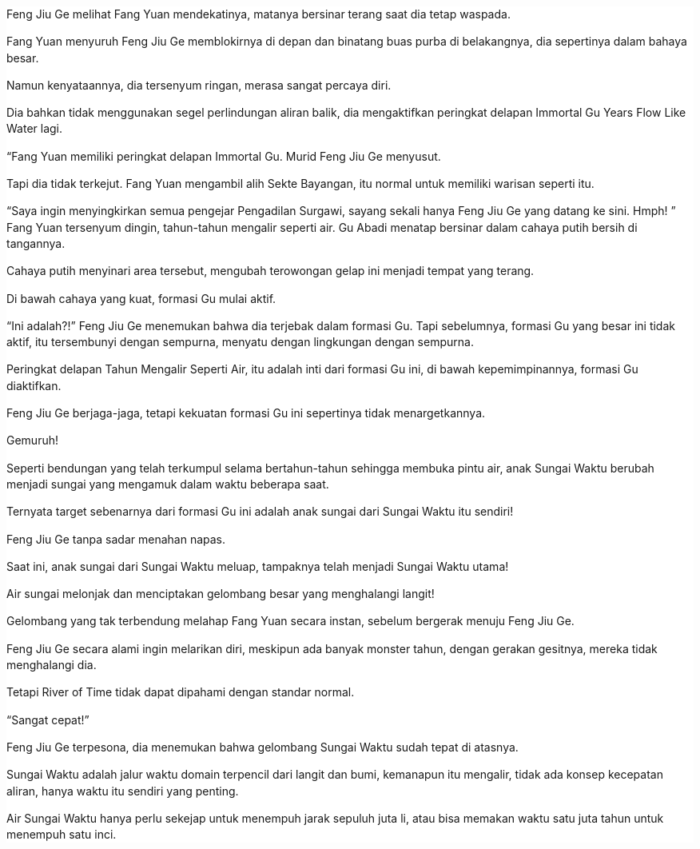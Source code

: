 Feng Jiu Ge melihat Fang Yuan mendekatinya, matanya bersinar terang saat dia tetap waspada.

Fang Yuan menyuruh Feng Jiu Ge memblokirnya di depan dan binatang buas purba di belakangnya, dia sepertinya dalam bahaya besar.

Namun kenyataannya, dia tersenyum ringan, merasa sangat percaya diri.

Dia bahkan tidak menggunakan segel perlindungan aliran balik, dia mengaktifkan peringkat delapan Immortal Gu Years Flow Like Water lagi.

“Fang Yuan memiliki peringkat delapan Immortal Gu. Murid Feng Jiu Ge menyusut.

Tapi dia tidak terkejut. Fang Yuan mengambil alih Sekte Bayangan, itu normal untuk memiliki warisan seperti itu.

“Saya ingin menyingkirkan semua pengejar Pengadilan Surgawi, sayang sekali hanya Feng Jiu Ge yang datang ke sini. Hmph! ” Fang Yuan tersenyum dingin, tahun-tahun mengalir seperti air. Gu Abadi menatap bersinar dalam cahaya putih bersih di tangannya.

Cahaya putih menyinari area tersebut, mengubah terowongan gelap ini menjadi tempat yang terang.

Di bawah cahaya yang kuat, formasi Gu mulai aktif.

“Ini adalah?!” Feng Jiu Ge menemukan bahwa dia terjebak dalam formasi Gu. Tapi sebelumnya, formasi Gu yang besar ini tidak aktif, itu tersembunyi dengan sempurna, menyatu dengan lingkungan dengan sempurna.

Peringkat delapan Tahun Mengalir Seperti Air, itu adalah inti dari formasi Gu ini, di bawah kepemimpinannya, formasi Gu diaktifkan.

Feng Jiu Ge berjaga-jaga, tetapi kekuatan formasi Gu ini sepertinya tidak menargetkannya.

Gemuruh!

Seperti bendungan yang telah terkumpul selama bertahun-tahun sehingga membuka pintu air, anak Sungai Waktu berubah menjadi sungai yang mengamuk dalam waktu beberapa saat.

Ternyata target sebenarnya dari formasi Gu ini adalah anak sungai dari Sungai Waktu itu sendiri!

Feng Jiu Ge tanpa sadar menahan napas.

Saat ini, anak sungai dari Sungai Waktu meluap, tampaknya telah menjadi Sungai Waktu utama!

Air sungai melonjak dan menciptakan gelombang besar yang menghalangi langit!

Gelombang yang tak terbendung melahap Fang Yuan secara instan, sebelum bergerak menuju Feng Jiu Ge.



Feng Jiu Ge secara alami ingin melarikan diri, meskipun ada banyak monster tahun, dengan gerakan gesitnya, mereka tidak menghalangi dia.

Tetapi River of Time tidak dapat dipahami dengan standar normal.

“Sangat cepat!”

Feng Jiu Ge terpesona, dia menemukan bahwa gelombang Sungai Waktu sudah tepat di atasnya.

Sungai Waktu adalah jalur waktu domain terpencil dari langit dan bumi, kemanapun itu mengalir, tidak ada konsep kecepatan aliran, hanya waktu itu sendiri yang penting.

Air Sungai Waktu hanya perlu sekejap untuk menempuh jarak sepuluh juta li, atau bisa memakan waktu satu juta tahun untuk menempuh satu inci.
